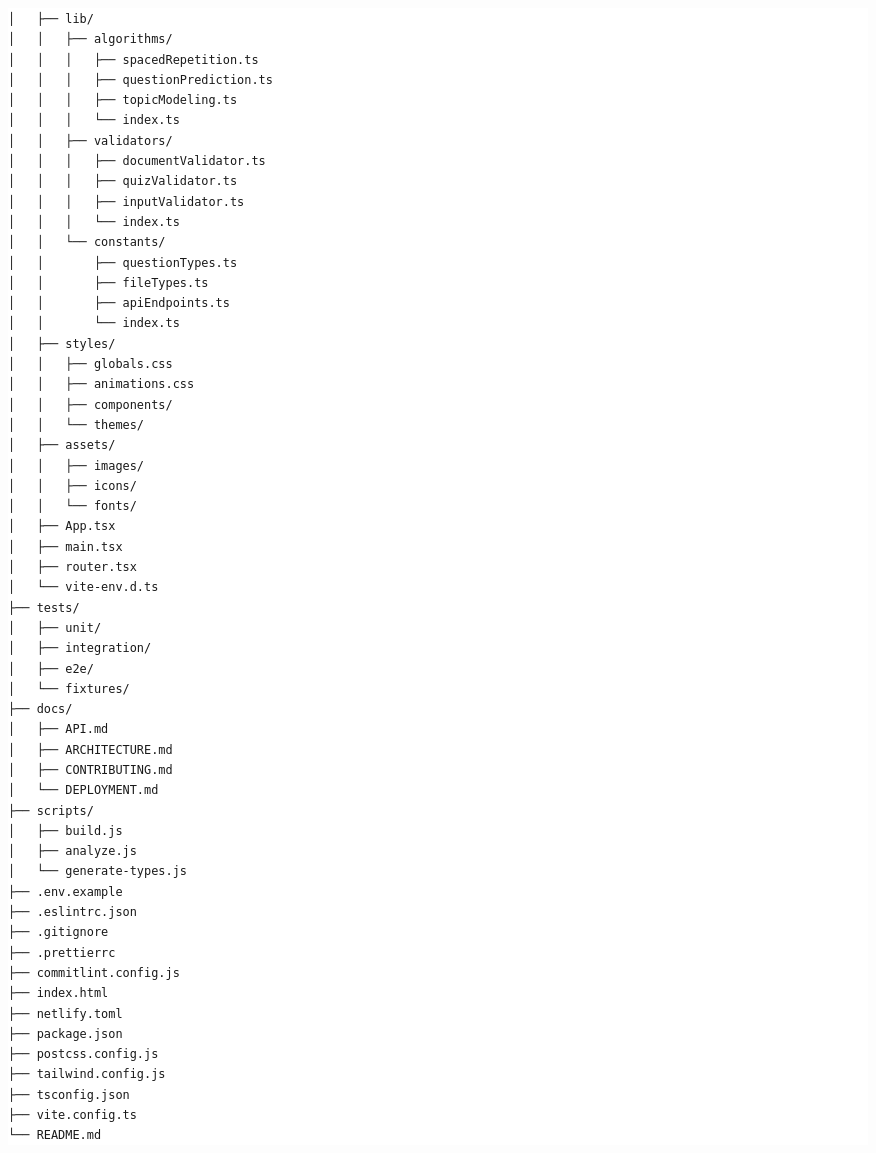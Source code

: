 ```
│   ├── lib/
│   │   ├── algorithms/
│   │   │   ├── spacedRepetition.ts
│   │   │   ├── questionPrediction.ts
│   │   │   ├── topicModeling.ts
│   │   │   └── index.ts
│   │   ├── validators/
│   │   │   ├── documentValidator.ts
│   │   │   ├── quizValidator.ts
│   │   │   ├── inputValidator.ts
│   │   │   └── index.ts
│   │   └── constants/
│   │       ├── questionTypes.ts
│   │       ├── fileTypes.ts
│   │       ├── apiEndpoints.ts
│   │       └── index.ts
│   ├── styles/
│   │   ├── globals.css
│   │   ├── animations.css
│   │   ├── components/
│   │   └── themes/
│   ├── assets/
│   │   ├── images/
│   │   ├── icons/
│   │   └── fonts/
│   ├── App.tsx
│   ├── main.tsx
│   ├── router.tsx
│   └── vite-env.d.ts
├── tests/
│   ├── unit/
│   ├── integration/
│   ├── e2e/
│   └── fixtures/
├── docs/
│   ├── API.md
│   ├── ARCHITECTURE.md
│   ├── CONTRIBUTING.md
│   └── DEPLOYMENT.md
├── scripts/
│   ├── build.js
│   ├── analyze.js
│   └── generate-types.js
├── .env.example
├── .eslintrc.json
├── .gitignore
├── .prettierrc
├── commitlint.config.js
├── index.html
├── netlify.toml
├── package.json
├── postcss.config.js
├── tailwind.config.js
├── tsconfig.json
├── vite.config.ts
└── README.md
```
